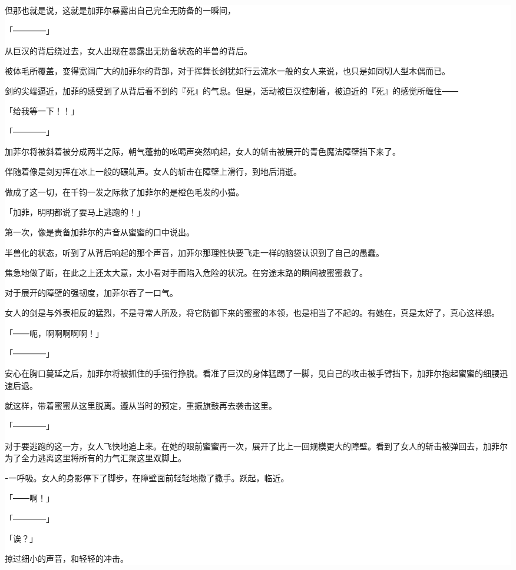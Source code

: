 但那也就是说，这就是加菲尔暴露出自己完全无防备的一瞬间，

「――――」

从巨汉的背后绕过去，女人出现在暴露出无防备状态的半兽的背后。

被体毛所覆盖，变得宽阔广大的加菲尔的背部，对于挥舞长剑犹如行云流水一般的女人来说，也只是如同切人型木偶而已。

剑的尖端逼近，加菲的感受到了从背后看不到的『死』的气息。但是，活动被巨汉控制着，被迫近的『死』的感觉所缠住――

「给我等一下！！」

「――――」

加菲尔将被斜着被分成两半之际，朝气蓬勃的吆喝声突然响起，女人的斩击被展开的青色魔法障壁挡下来了。

伴随着像是剑刃挥在冰上一般的碾轧声。女人的斩击在障壁上滑行，到地后消逝。

做成了这一切，在千钧一发之际救了加菲尔的是橙色毛发的小猫。

「加菲，明明都说了要马上逃跑的！」

第一次，像是责备加菲尔的声音从蜜蜜的口中说出。

半兽化的状态，听到了从背后响起的那个声音，加菲尔那理性快要飞走一样的脑袋认识到了自己的愚蠢。

焦急地做了断，在此之上还太大意，太小看对手而陷入危险的状况。在穷途末路的瞬间被蜜蜜救了。

对于展开的障壁的强韧度，加菲尔吞了一口气。

女人的剑是与外表相反的猛烈，不是寻常人所及，将它防御下来的蜜蜜的本领，也是相当了不起的。有她在，真是太好了，真心这样想。

「――呃，啊啊啊啊啊！」

「――――」

安心在胸口蔓延之后，加菲尔将被抓住的手强行挣脱。看准了巨汉的身体猛踢了一脚，见自己的攻击被手臂挡下，加菲尔抱起蜜蜜的细腰迅速后退。

就这样，带着蜜蜜从这里脱离。遵从当时的预定，重振旗鼓再去袭击这里。

「――――」

对于要逃跑的这一方，女人飞快地追上来。在她的眼前蜜蜜再一次，展开了比上一回规模更大的障壁。看到了女人的斩击被弹回去，加菲尔为了全力逃离这里将所有的力气汇聚这里双脚上。

-一呼吸。女人的身影停下了脚步，在障壁面前轻轻地撒了撒手。跃起，临近。

「――啊！」

「――――」

「诶？」

掠过细小的声音，和轻轻的冲击。

